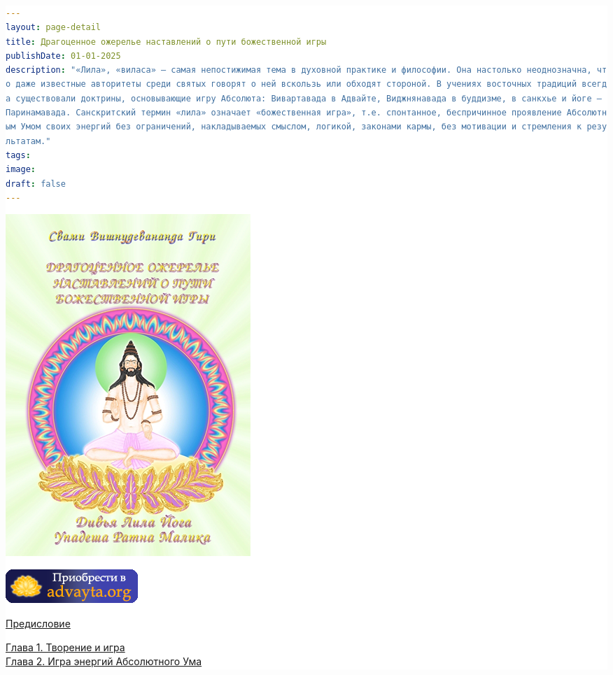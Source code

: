 ```yaml
---
layout: page-detail
title: Драгоценное ожерелье наставлений о пути божественной игры
publishDate: 01-01-2025
description: "«Лила», «виласа» – самая непостижимая тема в духовной практике и философии. Она настолько неоднозначна, что даже известные авторитеты среди святых говорят о ней вскользь или обходят стороной. В учениях восточных традиций всегда существовали доктрины, основывающие игру Абсолюта: Вивартавада в Адвайте, Виджнянавада в буддизме, в санкхье и йоге – Паринамавада. Санскритский термин «лила» означает «божественная игра», т.е. спонтанное, беспричинное проявление Абсолютным Умом своих энергий без ограничений, накладываемых смыслом, логикой, законами кармы, без мотивации и стремления к результатам."
tags: 
image: 
draft: false
---
```


![Драгоценное ожерелье наставлений о пути божественной игры](/upload/iblock/162/162346e393490af7e7da2cd2b96c5797.png)

[![](/i/images/buy-button.png)](/shop/books/dragotsennoe-ozherele-nastavleniy-o-puti-bozhestvennoy-igri/)

[Предисловие](#1)  
  
[Глава 1\. Творение и игра](#2)  
[Глава 2\. Игра энергий Абсолютного Ума](#3) 
